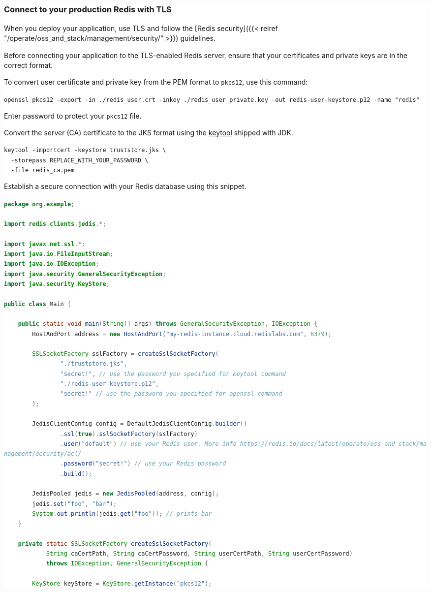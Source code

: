 ### Connect to your production Redis with TLS

When you deploy your application, use TLS and follow the [Redis security]({{< relref "/operate/oss_and_stack/management/security/" >}}) guidelines.

Before connecting your application to the TLS-enabled Redis server, ensure that your certificates and private keys are in the correct format.

To convert user certificate and private key from the PEM format to `pkcs12`, use this command:

```
openssl pkcs12 -export -in ./redis_user.crt -inkey ./redis_user_private.key -out redis-user-keystore.p12 -name "redis"
```

Enter password to protect your `pkcs12` file.

Convert the server (CA) certificate to the JKS format using the [keytool](https://docs.oracle.com/en/java/javase/12/tools/keytool.html) shipped with JDK.

```
keytool -importcert -keystore truststore.jks \ 
  -storepass REPLACE_WITH_YOUR_PASSWORD \
  -file redis_ca.pem
```

Establish a secure connection with your Redis database using this snippet.

```java
package org.example;

import redis.clients.jedis.*;

import javax.net.ssl.*;
import java.io.FileInputStream;
import java.io.IOException;
import java.security.GeneralSecurityException;
import java.security.KeyStore;

public class Main {

    public static void main(String[] args) throws GeneralSecurityException, IOException {
        HostAndPort address = new HostAndPort("my-redis-instance.cloud.redislabs.com", 6379);

        SSLSocketFactory sslFactory = createSslSocketFactory(
                "./truststore.jks",
                "secret!", // use the password you specified for keytool command
                "./redis-user-keystore.p12",
                "secret!" // use the password you specified for openssl command
        );

        JedisClientConfig config = DefaultJedisClientConfig.builder()
                .ssl(true).sslSocketFactory(sslFactory)
                .user("default") // use your Redis user. More info https://redis.io/docs/latest/operate/oss_and_stack/management/security/acl/
                .password("secret!") // use your Redis password
                .build();

        JedisPooled jedis = new JedisPooled(address, config);
        jedis.set("foo", "bar");
        System.out.println(jedis.get("foo")); // prints bar
    }

    private static SSLSocketFactory createSslSocketFactory(
            String caCertPath, String caCertPassword, String userCertPath, String userCertPassword)
            throws IOException, GeneralSecurityException {

        KeyStore keyStore = KeyStore.getInstance("pkcs12");
```